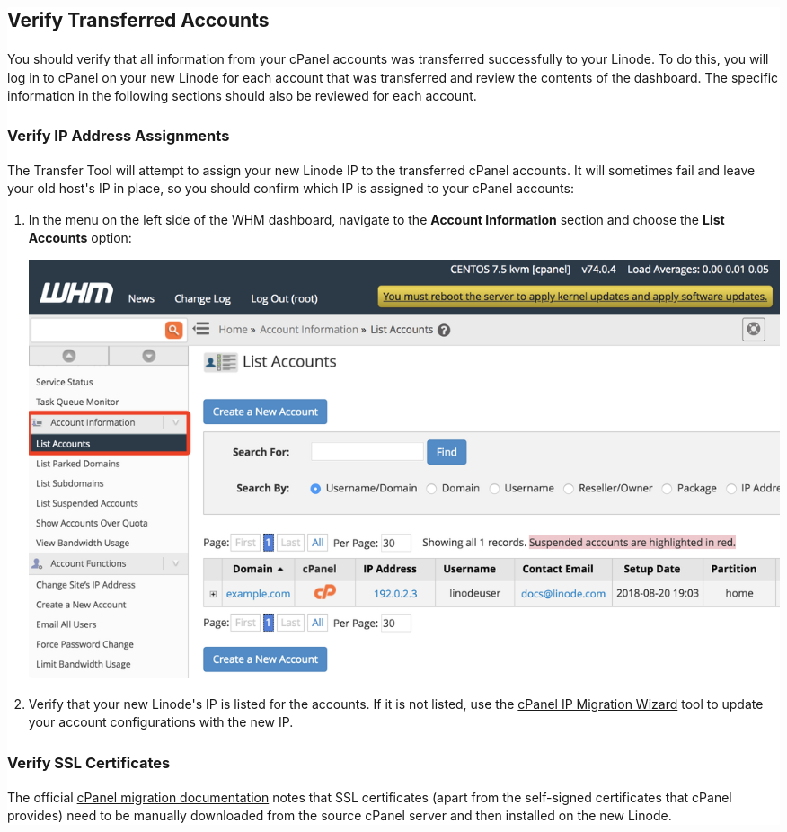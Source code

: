 ## Verify Transferred Accounts

You should verify that all information from your cPanel accounts was transferred successfully to your Linode. To do this, you will log in to cPanel on your new Linode for each account that was transferred and review the contents of the dashboard. The specific information in the following sections should also be reviewed for each account.

### Verify IP Address Assignments

The Transfer Tool will attempt to assign your new Linode IP to the transferred cPanel accounts. It will sometimes fail and leave your old host's IP in place, so you should confirm which IP is assigned to your cPanel accounts:

1.  In the menu on the left side of the WHM dashboard, navigate to the **Account Information** section and choose the **List Accounts** option:

    ![WHM List Accounts](whm-list-accounts.png "WHM List Accounts page.")

1.  Verify that your new Linode's IP is listed for the accounts. If it is not listed, use the [cPanel IP Migration Wizard](https://documentation.cpanel.net/display/68Docs/IP+Migration+Wizard) tool to update your account configurations with the new IP.

### Verify SSL Certificates

The official [cPanel migration documentation](https://documentation.cpanel.net/display/CKB/How+to+Move+All+cPanel+Accounts+from+One+Server+to+Another#HowtoMoveAllcPanelAccountsfromOneServertoAnother-ReinstallallSSLcertificates.) notes that SSL certificates (apart from the self-signed certificates that cPanel provides) need to be manually downloaded from the source cPanel server and then installed on the new Linode.
